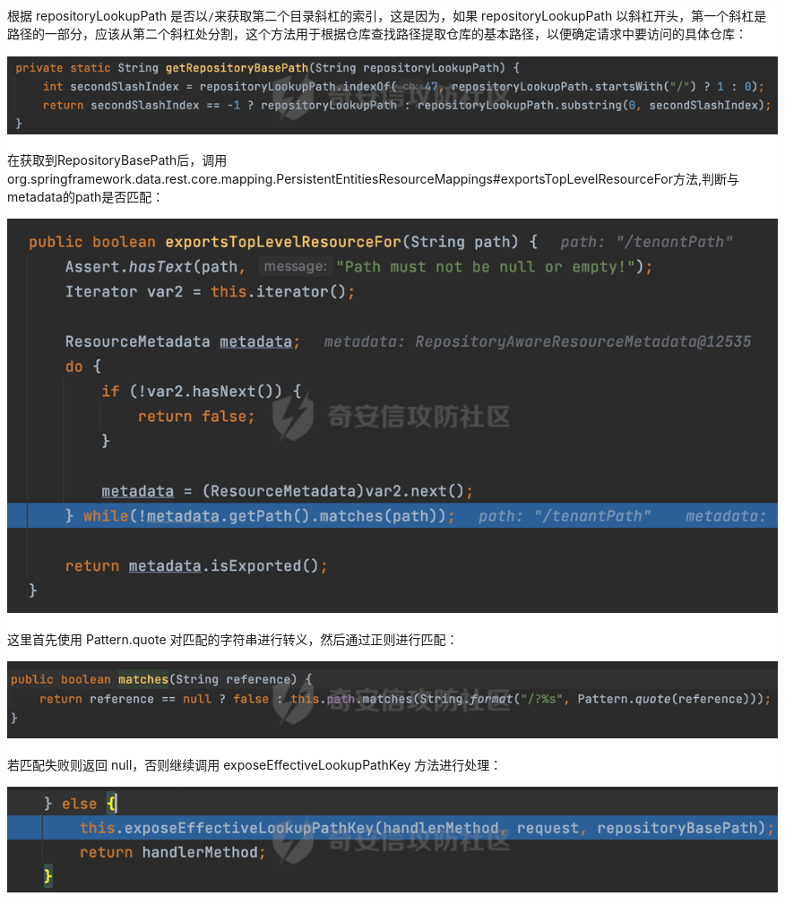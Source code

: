 根据 repositoryLookupPath 是否以`/`来获取第二个目录斜杠的索引，这是因为，如果 repositoryLookupPath 以斜杠开头，第一个斜杠是路径的一部分，应该从第二个斜杠处分割，这个方法用于根据仓库查找路径提取仓库的基本路径，以便确定请求中要访问的具体仓库：

![image.png](assets/1708408044-0cacd0e7b18a22545694e54fa6f87883.png)

在获取到RepositoryBasePath后，调用org.springframework.data.rest.core.mapping.PersistentEntitiesResourceMappings#exportsTopLevelResourceFor方法,判断与metadata的path是否匹配：

![image.png](assets/1708408044-8e8876374017e61f914ed34ee6eb744b.png)

这里首先使用 Pattern.quote 对匹配的字符串进行转义，然后通过正则进行匹配：

![image.png](assets/1708408044-7525e1e8ad74f129bba36431f744ea69.png)

若匹配失败则返回 null，否则继续调用 exposeEffectiveLookupPathKey 方法进行处理：

![image.png](assets/1708408044-00370cb2e42ce85417dde525f24823b3.png)
